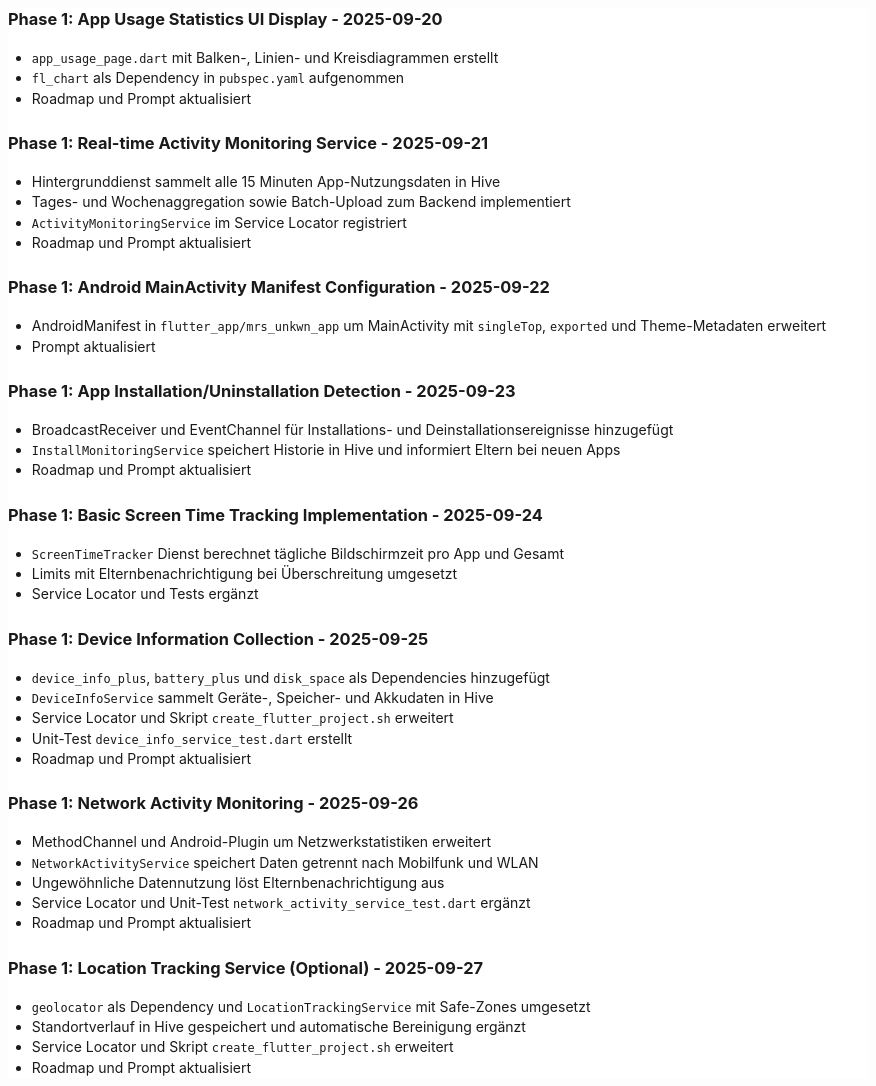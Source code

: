 ### Phase 1: App Usage Statistics UI Display - 2025-09-20
- `app_usage_page.dart` mit Balken-, Linien- und Kreisdiagrammen erstellt
- `fl_chart` als Dependency in `pubspec.yaml` aufgenommen
- Roadmap und Prompt aktualisiert

### Phase 1: Real-time Activity Monitoring Service - 2025-09-21
- Hintergrunddienst sammelt alle 15 Minuten App-Nutzungsdaten in Hive
- Tages- und Wochenaggregation sowie Batch-Upload zum Backend implementiert
- `ActivityMonitoringService` im Service Locator registriert
- Roadmap und Prompt aktualisiert

### Phase 1: Android MainActivity Manifest Configuration - 2025-09-22
- AndroidManifest in `flutter_app/mrs_unkwn_app` um MainActivity mit `singleTop`, `exported` und Theme-Metadaten erweitert
- Prompt aktualisiert

### Phase 1: App Installation/Uninstallation Detection - 2025-09-23
- BroadcastReceiver und EventChannel für Installations- und Deinstallationsereignisse hinzugefügt
- `InstallMonitoringService` speichert Historie in Hive und informiert Eltern bei neuen Apps
- Roadmap und Prompt aktualisiert

### Phase 1: Basic Screen Time Tracking Implementation - 2025-09-24
- `ScreenTimeTracker` Dienst berechnet tägliche Bildschirmzeit pro App und Gesamt
- Limits mit Elternbenachrichtigung bei Überschreitung umgesetzt
- Service Locator und Tests ergänzt

### Phase 1: Device Information Collection - 2025-09-25
- `device_info_plus`, `battery_plus` und `disk_space` als Dependencies hinzugefügt
- `DeviceInfoService` sammelt Geräte-, Speicher- und Akkudaten in Hive
- Service Locator und Skript `create_flutter_project.sh` erweitert
- Unit-Test `device_info_service_test.dart` erstellt
- Roadmap und Prompt aktualisiert

### Phase 1: Network Activity Monitoring - 2025-09-26
- MethodChannel und Android-Plugin um Netzwerkstatistiken erweitert
- `NetworkActivityService` speichert Daten getrennt nach Mobilfunk und WLAN
- Ungewöhnliche Datennutzung löst Elternbenachrichtigung aus
- Service Locator und Unit-Test `network_activity_service_test.dart` ergänzt
- Roadmap und Prompt aktualisiert

### Phase 1: Location Tracking Service (Optional) - 2025-09-27
- `geolocator` als Dependency und `LocationTrackingService` mit Safe-Zones umgesetzt
- Standortverlauf in Hive gespeichert und automatische Bereinigung ergänzt
- Service Locator und Skript `create_flutter_project.sh` erweitert
- Roadmap und Prompt aktualisiert
